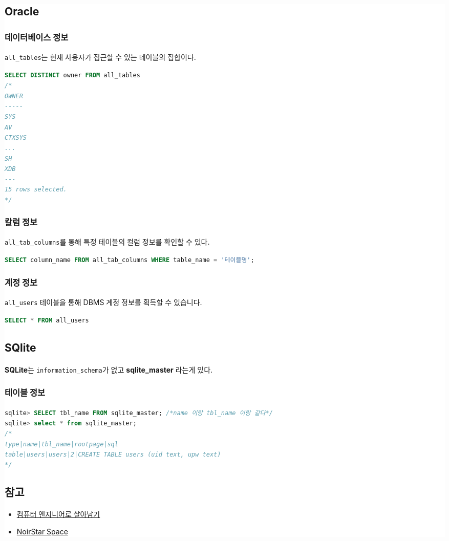 ## Oracle

### 데이터베이스 정보

`all_tables`는 현재 사용자가 접근할 수 있는 테이블의 집합이다.

```sql
SELECT DISTINCT owner FROM all_tables
/*
OWNER
-----
SYS
AV
CTXSYS
...
SH
XDB
---
15 rows selected.
*/
```

### 칼럼 정보

`all_tab_columns`를 통해 특정 테이블의 컬럼 정보를 확인할 수 있다.

```sql
SELECT column_name FROM all_tab_columns WHERE table_name = '테이블명';
```

### 계정 정보

`all_users` 테이블을 통해 DBMS 계정 정보를 획득할 수 있습니다.

```sql
SELECT * FROM all_users
```

## SQlite

**SQLite**는 `information_schema`가 없고 **sqlite_master** 라는게 있다. 

### 테이블 정보

```sql
sqlite> SELECT tbl_name FROM sqlite_master; /*name 이랑 tbl_name 이랑 같다*/
sqlite> select * from sqlite_master;
/*
type|name|tbl_name|rootpage|sql
table|users|users|2|CREATE TABLE users (uid text, upw text)
*/
```

## 참고 

* [컴퓨터 엔지니어로 살아남기](https://getchan.github.io/data/pg_catalog/)

* [NoirStar Space](https://noirstar.tistory.com/291)